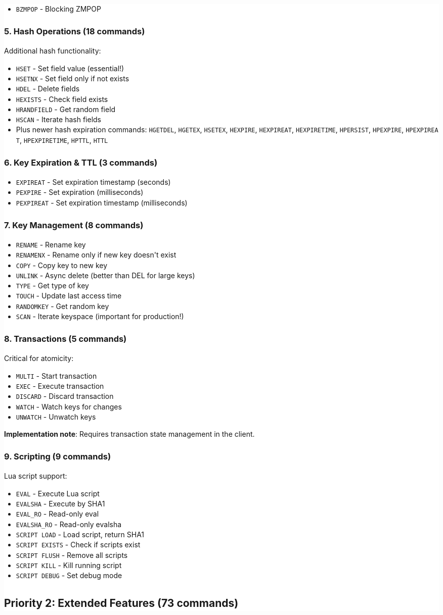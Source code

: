 - `BZMPOP` - Blocking ZMPOP

### 5. Hash Operations (18 commands)
Additional hash functionality:
- `HSET` - Set field value (essential!)
- `HSETNX` - Set field only if not exists
- `HDEL` - Delete fields
- `HEXISTS` - Check field exists
- `HRANDFIELD` - Get random field
- `HSCAN` - Iterate hash fields
- Plus newer hash expiration commands: `HGETDEL`, `HGETEX`, `HSETEX`, `HEXPIRE`, `HEXPIREAT`, `HEXPIRETIME`, `HPERSIST`, `HPEXPIRE`, `HPEXPIREAT`, `HPEXPIRETIME`, `HPTTL`, `HTTL`

### 6. Key Expiration & TTL (3 commands)
- `EXPIREAT` - Set expiration timestamp (seconds)
- `PEXPIRE` - Set expiration (milliseconds)
- `PEXPIREAT` - Set expiration timestamp (milliseconds)

### 7. Key Management (8 commands)
- `RENAME` - Rename key
- `RENAMENX` - Rename only if new key doesn't exist
- `COPY` - Copy key to new key
- `UNLINK` - Async delete (better than DEL for large keys)
- `TYPE` - Get type of key
- `TOUCH` - Update last access time
- `RANDOMKEY` - Get random key
- `SCAN` - Iterate keyspace (important for production!)

### 8. Transactions (5 commands)
Critical for atomicity:
- `MULTI` - Start transaction
- `EXEC` - Execute transaction
- `DISCARD` - Discard transaction
- `WATCH` - Watch keys for changes
- `UNWATCH` - Unwatch keys

**Implementation note**: Requires transaction state management in the client.

### 9. Scripting (9 commands)
Lua script support:
- `EVAL` - Execute Lua script
- `EVALSHA` - Execute by SHA1
- `EVAL_RO` - Read-only eval
- `EVALSHA_RO` - Read-only evalsha
- `SCRIPT LOAD` - Load script, return SHA1
- `SCRIPT EXISTS` - Check if scripts exist
- `SCRIPT FLUSH` - Remove all scripts
- `SCRIPT KILL` - Kill running script
- `SCRIPT DEBUG` - Set debug mode

## Priority 2: Extended Features (73 commands)
